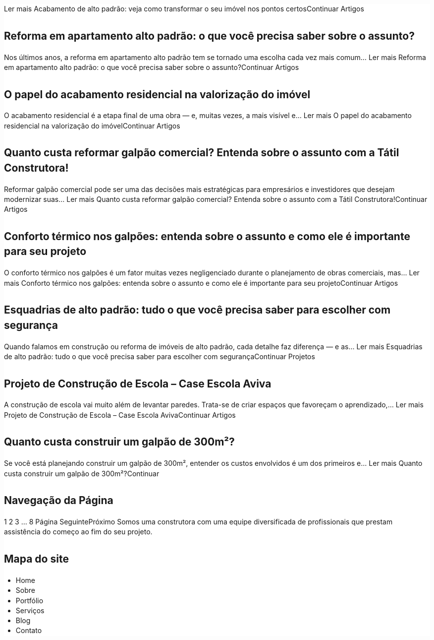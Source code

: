 Ler mais Acabamento de alto padrão: veja como transformar o seu imóvel nos pontos certosContinuar
Artigos
## Reforma em apartamento alto padrão: o que você precisa saber sobre o assunto?
Nos últimos anos, a reforma em apartamento alto padrão tem se tornado uma escolha cada vez mais comum…
Ler mais Reforma em apartamento alto padrão: o que você precisa saber sobre o assunto?Continuar
Artigos
## O papel do acabamento residencial na valorização do imóvel
O acabamento residencial é a etapa final de uma obra — e, muitas vezes, a mais visível e…
Ler mais O papel do acabamento residencial na valorização do imóvelContinuar
Artigos
## Quanto custa reformar galpão comercial? Entenda sobre o assunto com a Tátil Construtora!
Reformar galpão comercial pode ser uma das decisões mais estratégicas para empresários e investidores que desejam modernizar suas…
Ler mais Quanto custa reformar galpão comercial? Entenda sobre o assunto com a Tátil Construtora!Continuar
Artigos
## Conforto térmico nos galpões: entenda sobre o assunto e como ele é importante para seu projeto
O conforto térmico nos galpões é um fator muitas vezes negligenciado durante o planejamento de obras comerciais, mas…
Ler mais Conforto térmico nos galpões: entenda sobre o assunto e como ele é importante para seu projetoContinuar
Artigos
## Esquadrias de alto padrão: tudo o que você precisa saber para escolher com segurança
Quando falamos em construção ou reforma de imóveis de alto padrão, cada detalhe faz diferença — e as…
Ler mais Esquadrias de alto padrão: tudo o que você precisa saber para escolher com segurançaContinuar
Projetos
## Projeto de Construção de Escola – Case Escola Aviva
A construção de escola vai muito além de levantar paredes. Trata-se de criar espaços que favoreçam o aprendizado,…
Ler mais Projeto de Construção de Escola – Case Escola AvivaContinuar
Artigos
## Quanto custa construir um galpão de 300m²?
Se você está planejando construir um galpão de 300m², entender os custos envolvidos é um dos primeiros e…
Ler mais Quanto custa construir um galpão de 300m²?Continuar
## Navegação da Página
1 2 3 … 8 Página SeguintePróximo
Somos uma construtora com uma equipe diversificada de profissionais que prestam assistência do começo ao fim do seu projeto.
## Mapa do site
  * Home
  * Sobre
  * Portfólio
  * Serviços
  * Blog
  * Contato